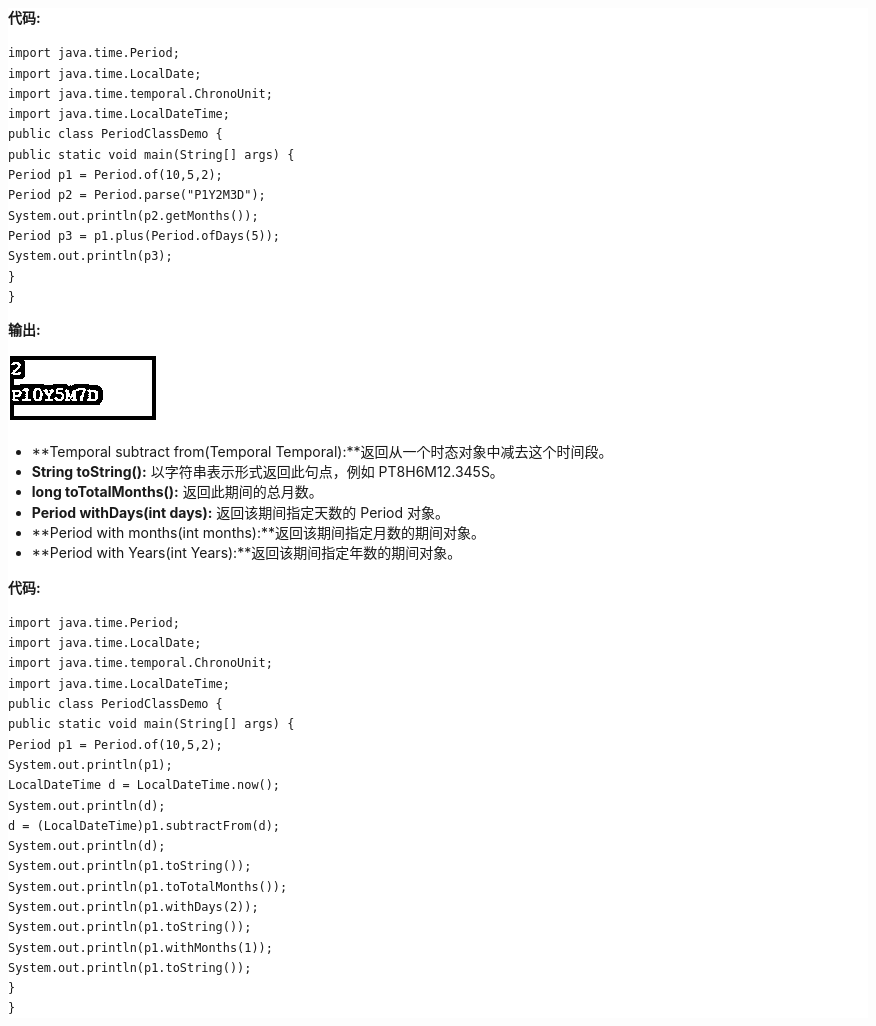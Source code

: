 **代码:**

```
import java.time.Period;
import java.time.LocalDate;
import java.time.temporal.ChronoUnit;
import java.time.LocalDateTime;
public class PeriodClassDemo {
public static void main(String[] args) {
Period p1 = Period.of(10,5,2);
Period p2 = Period.parse("P1Y2M3D");
System.out.println(p2.getMonths());
Period p3 = p1.plus(Period.ofDays(5));
System.out.println(p3);
}
}
```

**输出:**

![Java Period - 7](img/bda3c7e7922ec7737a233f51e890812a.png)



*   **Temporal subtract from(Temporal Temporal):**返回从一个时态对象中减去这个时间段。
*   **String toString():** 以字符串表示形式返回此句点，例如 PT8H6M12.345S。
*   **long toTotalMonths():** 返回此期间的总月数。
*   **Period withDays(int days):** 返回该期间指定天数的 Period 对象。
*   **Period with months(int months):**返回该期间指定月数的期间对象。
*   **Period with Years(int Years):**返回该期间指定年数的期间对象。

**代码:**

```
import java.time.Period;
import java.time.LocalDate;
import java.time.temporal.ChronoUnit;
import java.time.LocalDateTime;
public class PeriodClassDemo {
public static void main(String[] args) {
Period p1 = Period.of(10,5,2);
System.out.println(p1);
LocalDateTime d = LocalDateTime.now();
System.out.println(d);
d = (LocalDateTime)p1.subtractFrom(d);
System.out.println(d);
System.out.println(p1.toString());
System.out.println(p1.toTotalMonths());
System.out.println(p1.withDays(2));
System.out.println(p1.toString());
System.out.println(p1.withMonths(1));
System.out.println(p1.toString());
}
}
```

